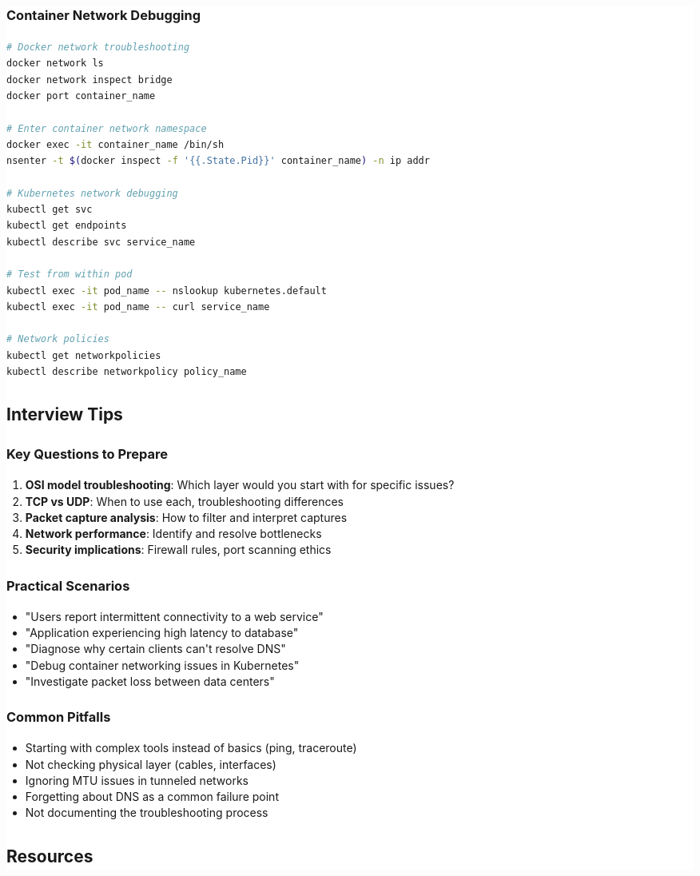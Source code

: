 
### Container Network Debugging
```bash
# Docker network troubleshooting
docker network ls
docker network inspect bridge
docker port container_name

# Enter container network namespace
docker exec -it container_name /bin/sh
nsenter -t $(docker inspect -f '{{.State.Pid}}' container_name) -n ip addr

# Kubernetes network debugging
kubectl get svc
kubectl get endpoints
kubectl describe svc service_name

# Test from within pod
kubectl exec -it pod_name -- nslookup kubernetes.default
kubectl exec -it pod_name -- curl service_name

# Network policies
kubectl get networkpolicies
kubectl describe networkpolicy policy_name
```

## Interview Tips

### Key Questions to Prepare
1. **OSI model troubleshooting**: Which layer would you start with for specific issues?
2. **TCP vs UDP**: When to use each, troubleshooting differences
3. **Packet capture analysis**: How to filter and interpret captures
4. **Network performance**: Identify and resolve bottlenecks
5. **Security implications**: Firewall rules, port scanning ethics

### Practical Scenarios
- "Users report intermittent connectivity to a web service"
- "Application experiencing high latency to database"
- "Diagnose why certain clients can't resolve DNS"
- "Debug container networking issues in Kubernetes"
- "Investigate packet loss between data centers"

### Common Pitfalls
- Starting with complex tools instead of basics (ping, traceroute)
- Not checking physical layer (cables, interfaces)
- Ignoring MTU issues in tunneled networks
- Forgetting about DNS as a common failure point
- Not documenting the troubleshooting process

## Resources
